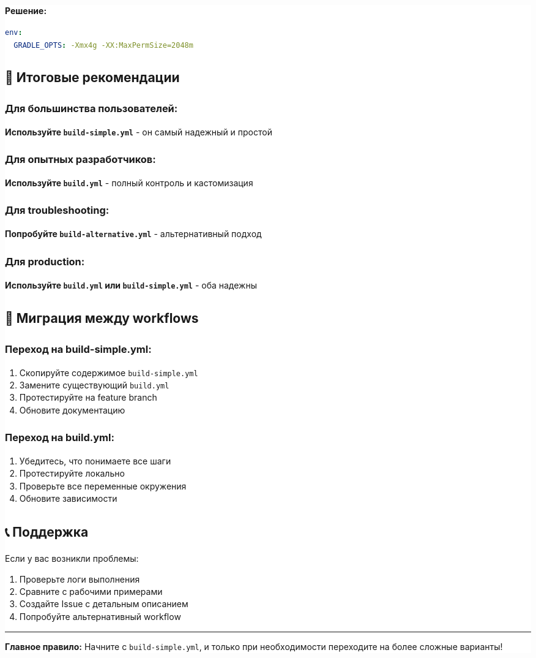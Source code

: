 **Решение:**
```yaml
env:
  GRADLE_OPTS: -Xmx4g -XX:MaxPermSize=2048m
```

## 🎯 Итоговые рекомендации

### **Для большинства пользователей:**
**Используйте `build-simple.yml`** - он самый надежный и простой

### **Для опытных разработчиков:**
**Используйте `build.yml`** - полный контроль и кастомизация

### **Для troubleshooting:**
**Попробуйте `build-alternative.yml`** - альтернативный подход

### **Для production:**
**Используйте `build.yml` или `build-simple.yml`** - оба надежны

## 🔄 Миграция между workflows

### **Переход на build-simple.yml:**
1. Скопируйте содержимое `build-simple.yml`
2. Замените существующий `build.yml`
3. Протестируйте на feature branch
4. Обновите документацию

### **Переход на build.yml:**
1. Убедитесь, что понимаете все шаги
2. Протестируйте локально
3. Проверьте все переменные окружения
4. Обновите зависимости

## 📞 Поддержка

Если у вас возникли проблемы:
1. Проверьте логи выполнения
2. Сравните с рабочими примерами
3. Создайте Issue с детальным описанием
4. Попробуйте альтернативный workflow

---

**Главное правило:** Начните с `build-simple.yml`, и только при необходимости переходите на более сложные варианты!